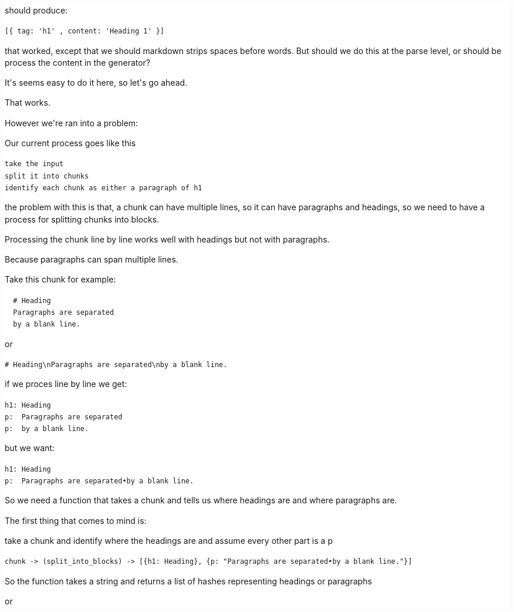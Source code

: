 should produce:

    [{ tag: 'h1' , content: 'Heading 1' }]

that worked, except that we should markdown strips spaces before words. But should we do this at the parse level, or should be process the content in the generator?

It's seems easy to do it here, so let's go ahead.

That works.

However we're ran into a problem:

Our current process goes like this

    take the input
    split it into chunks
    identify each chunk as either a paragraph of h1

the problem with this is that, a chunk can have multiple lines, so it can have paragraphs and headings, so we need to have a process for splitting chunks into blocks.

Processing the chunk line by line works well with headings but not with paragraphs.

Because paragraphs can span multiple lines.

Take this chunk for example:

      # Heading
      Paragraphs are separated
      by a blank line.

or

    # Heading\nParagraphs are separated\nby a blank line.

if we proces line by line we get:

    h1: Heading
    p:  Paragraphs are separated
    p:  by a blank line.

but we want:

    h1: Heading
    p:  Paragraphs are separated•by a blank line.

So we need a function that takes a chunk and tells us where headings are and where paragraphs are.

The first thing that comes to mind is:

take a chunk and identify where the headings are and assume every other part is a p

    chunk -> (split_into_blocks) -> [{h1: Heading}, {p: "Paragraphs are separated•by a blank line."}]

So the function takes a string and returns a list of hashes representing headings or paragraphs

or
